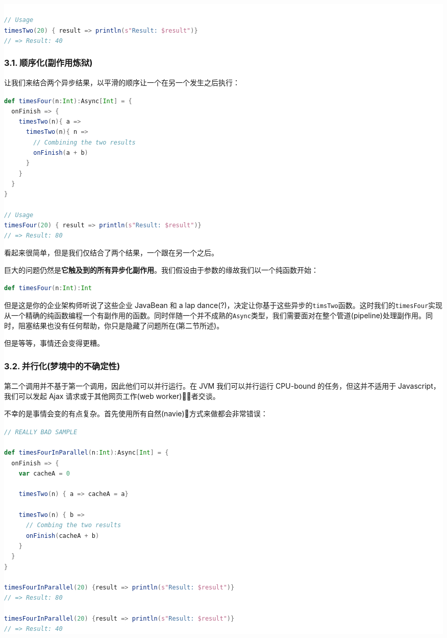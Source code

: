 ```scala

// Usage
timesTwo(20) { result => println(s"Result: $result")}
// => Result: 40
```

### 3.1. 顺序化(副作用炼狱)

让我们来结合两个异步结果，以平滑的顺序让一个在另一个发生之后执行：

```scala
def timesFour(n:Int):Async[Int] = {
  onFinish => {
    timesTwo(n){ a =>
      timesTwo(n){ n =>
        // Combining the two results
        onFinish(a + b)
      }
    }
  }
}

// Usage
timesFour(20) { result => println(s"Result: $result")}
// => Result: 80
```

看起来很简单，但是我们仅结合了两个结果，一个跟在另一个之后。

巨大的问题仍然是**它触及到的所有异步化副作用**。我们假设由于参数的缘故我们以一个纯函数开始：

```scala
def timesFour(n:Int):Int
```

但是这是你的企业架构师听说了这些企业 JavaBean 和 a lap dance(?)，决定让你基于这些异步的`timsTwo`函数。这时我们的`timesFour`实现从一个精确的纯函数编程一个有副作用的函数。同时伴随一个并不成熟的`Async`类型，我们需要面对在整个管道(pipeline)处理副作用。同时，阻塞结果也没有任何帮助，你只是隐藏了问题所在(第二节所述)。

但是等等，事情还会变得更糟。

### 3.2. 并行化(梦境中的不确定性)

第二个调用并不基于第一个调用，因此他们可以并行运行。在 JVM 我们可以并行运行 CPU-bound 的任务，但这并不适用于 Javascript，我们可以发起 Ajax 请求或于其他网页工作(web worker)者交谈。

不幸的是事情会变的有点复杂。首先使用所有自然(navie)方式来做都会非常错误：

```scala
// REALLY BAD SAMPLE

def timesFourInParallel(n:Int):Async[Int] = {
  onFinish => {
    var cacheA = 0
    
    timesTwo(n) { a => cacheA = a}
    
    timesTwo(n) { b =>
      // Combing the two results
      onFinish(cacheA + b)
    }
  }
}

timesFourInParallel(20) {result => println(s"Result: $result")}
// => Result: 80

timesFourInParallel(20) {result => println(s"Result: $result")}
// => Result: 40
```